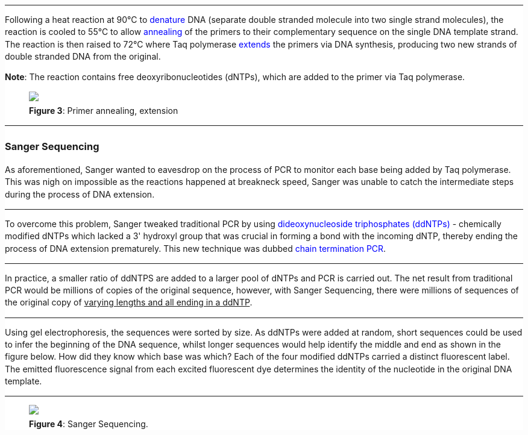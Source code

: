 ***

Following a heat reaction at 90&deg;C to <span style="color:blue">denature</span> DNA (separate double stranded molecule into two single strand molecules), the reaction is cooled to 55&deg;C to allow <span style="color:blue">annealing</span> of the primers to their complementary sequence on the single DNA template strand. The reaction is then raised to 72&deg;C where Taq polymerase <span style="color:blue">extends</span> the primers via DNA synthesis, producing two new strands of double stranded DNA from the original. 

**Note**: The reaction contains free deoxyribonucleotides (dNTPs), which are added to the primer via Taq polymerase.

<figure>
  <img src="PCR-2.png" width="100%">
  <figcaption><b>Figure 3</b>: Primer annealing, extension</figcaption>
</figure>


***
### Sanger Sequencing

As aforementioned, Sanger wanted to eavesdrop on the process of PCR to monitor each base being added by Taq polymerase. This was nigh on impossible as the reactions happened at breakneck speed, Sanger was unable to catch the intermediate steps during the process of DNA extension. 

***

To overcome this problem, Sanger tweaked traditional PCR by using <span style="color:blue">dideoxynucleoside triphosphates (ddNTPs)</span> - chemically modified dNTPs which lacked a 3' hydroxyl group that was crucial in forming a bond with the incoming dNTP, thereby ending the process of DNA extension prematurely. This new technique was dubbed <span style="color:blue">chain termination PCR</span>. 

***

In practice, a smaller ratio of ddNTPS are added to a larger pool of dNTPs and PCR is carried out. The net result from traditional PCR would be millions of copies of the original sequence, however, with Sanger Sequencing, there were millions of sequences of the original copy of <u>varying lengths and all ending in a ddNTP</u>. 

***

Using gel electrophoresis, the sequences were sorted by size. As ddNTPs were added at random, short sequences could be used to infer the beginning of the DNA sequence, whilst longer sequences would help identify the middle and end as shown in the figure below. How did they know which base was which? Each of the four modified ddNTPs carried a distinct fluorescent label. The emitted fluorescence signal from each excited fluorescent dye determines the identity of the nucleotide in the original DNA template.

***

<figure>
  <img src="sanger.png" width="100%">
  <figcaption><b>Figure 4</b>: Sanger Sequencing. </figcaption>
</figure>

